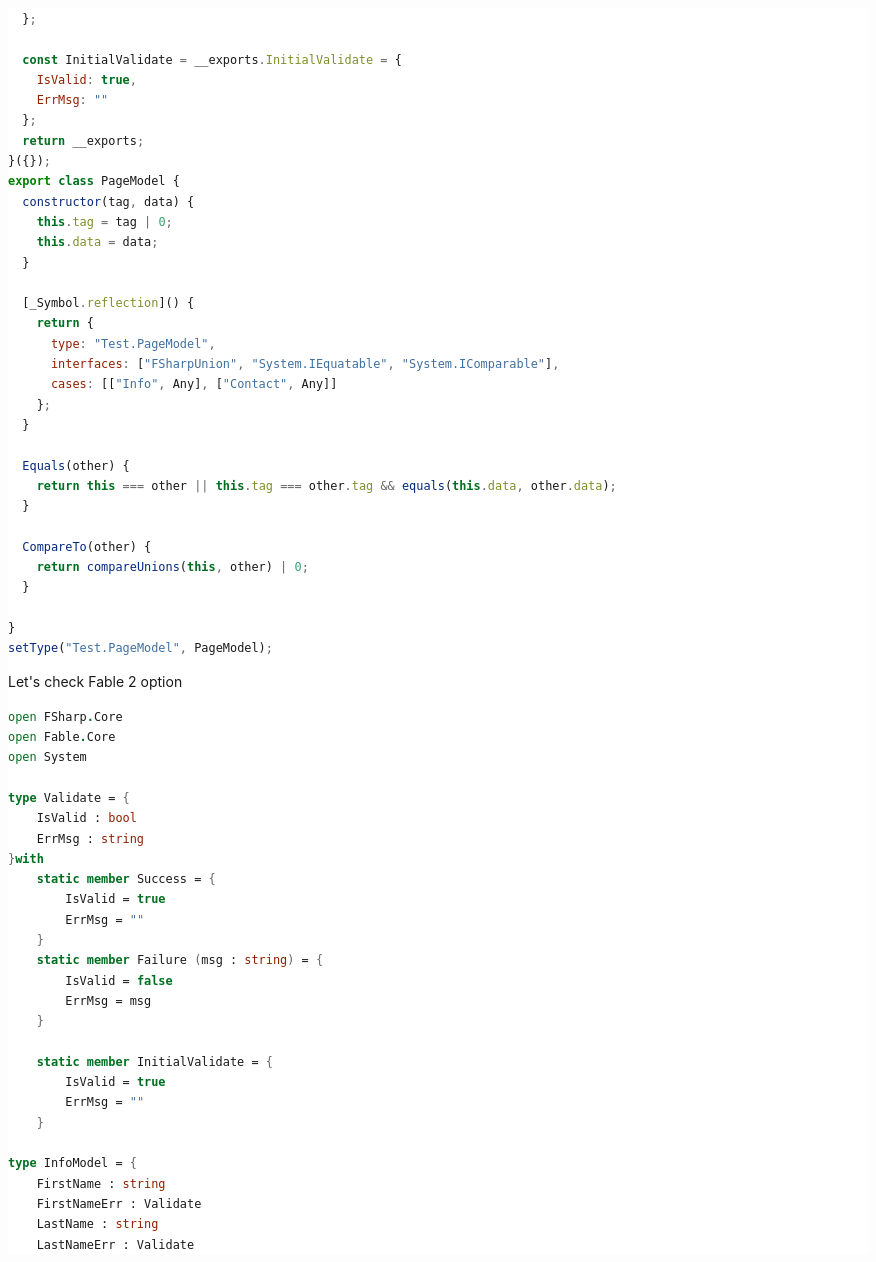 ```javascript
  };

  const InitialValidate = __exports.InitialValidate = {
    IsValid: true,
    ErrMsg: ""
  };
  return __exports;
}({});
export class PageModel {
  constructor(tag, data) {
    this.tag = tag | 0;
    this.data = data;
  }

  [_Symbol.reflection]() {
    return {
      type: "Test.PageModel",
      interfaces: ["FSharpUnion", "System.IEquatable", "System.IComparable"],
      cases: [["Info", Any], ["Contact", Any]]
    };
  }

  Equals(other) {
    return this === other || this.tag === other.tag && equals(this.data, other.data);
  }

  CompareTo(other) {
    return compareUnions(this, other) | 0;
  }

}
setType("Test.PageModel", PageModel);
```

Let's check Fable 2 option

```fsharp
open FSharp.Core
open Fable.Core
open System

type Validate = {
    IsValid : bool
    ErrMsg : string
}with
    static member Success = {
        IsValid = true
        ErrMsg = ""
    }
    static member Failure (msg : string) = {
        IsValid = false
        ErrMsg = msg
    }

    static member InitialValidate = {
        IsValid = true
        ErrMsg = ""
    }

type InfoModel = {
    FirstName : string
    FirstNameErr : Validate
    LastName : string
    LastNameErr : Validate
```